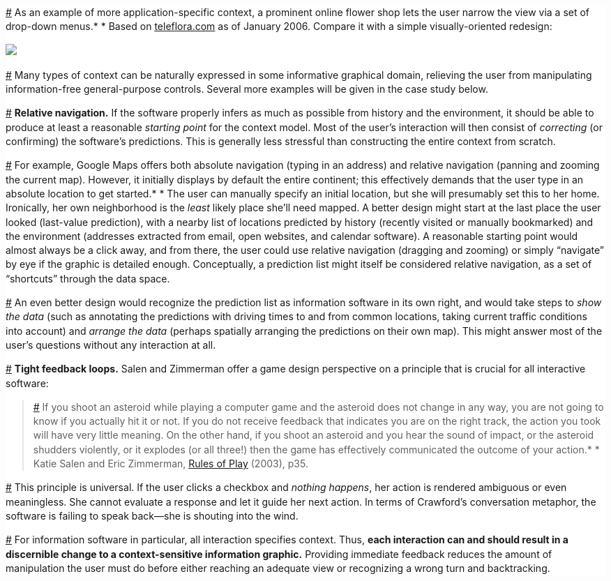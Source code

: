 [#](#p171) As an example of more application-specific context, a prominent online flower shop lets the user narrow the view via a set of drop-down menus.\* \* Based on [teleflora.com](http://www.teleflora.com/searchrequest.asp) as of January 2006. Compare it with a simple visually-oriented redesign:

![](http://worrydream.com/MagicInk/p/flowers.png)

[#](#p172) Many types of context can be naturally expressed in some informative graphical domain, relieving the user from manipulating information-free general-purpose controls. Several more examples will be given in the case study below.

[#](#p173) **Relative navigation.** If the software properly infers as much as possible from history and the environment, it should be able to produce at least a reasonable _starting point_ for the context model. Most of the user’s interaction will then consist of _correcting_ (or confirming) the software’s predictions. This is generally less stressful than constructing the entire context from scratch.

[#](#p174) For example, Google Maps offers both absolute navigation (typing in an address) and relative navigation (panning and zooming the current map). However, it initially displays by default the entire continent; this effectively demands that the user type in an absolute location to get started.\* \* The user can manually specify an initial location, but she will presumably set this to her home. Ironically, her own neighborhood is the _least_ likely place she’ll need mapped. A better design might start at the last place the user looked (last-value prediction), with a nearby list of locations predicted by history (recently visited or manually bookmarked) and the environment (addresses extracted from email, open websites, and calendar software). A reasonable starting point would almost always be a click away, and from there, the user could use relative navigation (dragging and zooming) or simply “navigate” by eye if the graphic is detailed enough. Conceptually, a prediction list might itself be considered relative navigation, as a set of “shortcuts” through the data space.

[#](#p175) An even better design would recognize the prediction list as information software in its own right, and would take steps to _show the data_ (such as annotating the predictions with driving times to and from common locations, taking current traffic conditions into account) and _arrange the data_ (perhaps spatially arranging the predictions on their own map). This might answer most of the user’s questions without any interaction at all.

[#](#p176) **Tight feedback loops.** Salen and Zimmerman offer a game design perspective on a principle that is crucial for all interactive software:

> [#](#p47) If you shoot an asteroid while playing a computer game and the asteroid does not change in any way, you are not going to know if you actually hit it or not. If you do not receive feedback that indicates you are on the right track, the action you took will have very little meaning. On the other hand, if you shoot an asteroid and you hear the sound of impact, or the asteroid shudders violently, or it explodes (or all three!) then the game has effectively communicated the outcome of your action.\* \* Katie Salen and Eric Zimmerman, [Rules of Play](http://www.amazon.com/gp/product/0262240459) (2003), p35.

[#](#p177) This principle is universal. If the user clicks a checkbox and _nothing happens_, her action is rendered ambiguous or even meaningless. She cannot evaluate a response and let it guide her next action. In terms of Crawford’s conversation metaphor, the software is failing to speak back—she is shouting into the wind.

[#](#p178) For information software in particular, all interaction specifies context. Thus, **each interaction can and should result in a discernible change to a context-sensitive information graphic.** Providing immediate feedback reduces the amount of manipulation the user must do before either reaching an adequate view or recognizing a wrong turn and backtracking.
